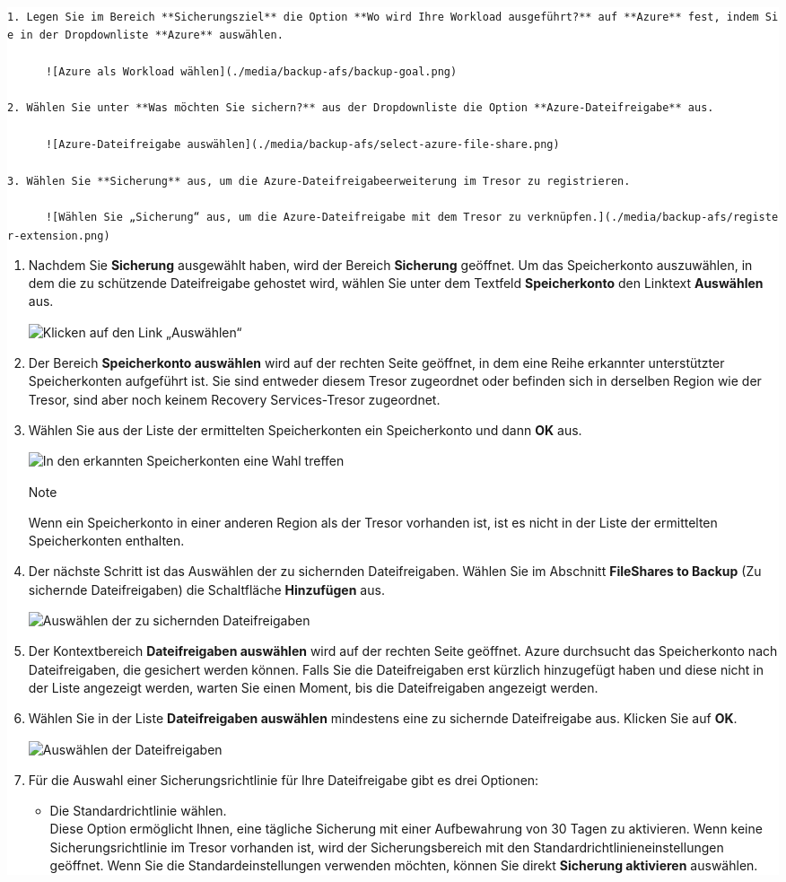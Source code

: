     1. Legen Sie im Bereich **Sicherungsziel** die Option **Wo wird Ihre Workload ausgeführt?** auf **Azure** fest, indem Sie in der Dropdownliste **Azure** auswählen.

          ![Azure als Workload wählen](./media/backup-afs/backup-goal.png)

    2. Wählen Sie unter **Was möchten Sie sichern?** aus der Dropdownliste die Option **Azure-Dateifreigabe** aus.

          ![Azure-Dateifreigabe auswählen](./media/backup-afs/select-azure-file-share.png)

    3. Wählen Sie **Sicherung** aus, um die Azure-Dateifreigabeerweiterung im Tresor zu registrieren.

          ![Wählen Sie „Sicherung“ aus, um die Azure-Dateifreigabe mit dem Tresor zu verknüpfen.](./media/backup-afs/register-extension.png)

1. Nachdem Sie **Sicherung** ausgewählt haben, wird der Bereich **Sicherung** geöffnet. Um das Speicherkonto auszuwählen, in dem die zu schützende Dateifreigabe gehostet wird, wählen Sie unter dem Textfeld **Speicherkonto** den Linktext **Auswählen** aus.

   ![Klicken auf den Link „Auswählen“](./media/backup-afs/choose-select-link.png)

1. Der Bereich **Speicherkonto auswählen**  wird auf der rechten Seite geöffnet, in dem eine Reihe erkannter unterstützter Speicherkonten aufgeführt ist. Sie sind entweder diesem Tresor zugeordnet oder befinden sich in derselben Region wie der Tresor, sind aber noch keinem Recovery Services-Tresor zugeordnet.

1. Wählen Sie aus der Liste der ermittelten Speicherkonten ein Speicherkonto und dann **OK** aus.

   ![In den erkannten Speicherkonten eine Wahl treffen](./media/backup-afs/select-discovered-storage-account.png)
   
   >[!NOTE]
   > Wenn ein Speicherkonto in einer anderen Region als der Tresor vorhanden ist, ist es nicht in der Liste der ermittelten Speicherkonten enthalten.

1. Der nächste Schritt ist das Auswählen der zu sichernden Dateifreigaben. Wählen Sie im Abschnitt **FileShares to Backup** (Zu sichernde Dateifreigaben) die Schaltfläche **Hinzufügen** aus.

   ![Auswählen der zu sichernden Dateifreigaben](./media/backup-afs/select-file-shares-to-back-up.png)

1. Der Kontextbereich **Dateifreigaben auswählen** wird auf der rechten Seite geöffnet. Azure durchsucht das Speicherkonto nach Dateifreigaben, die gesichert werden können. Falls Sie die Dateifreigaben erst kürzlich hinzugefügt haben und diese nicht in der Liste angezeigt werden, warten Sie einen Moment, bis die Dateifreigaben angezeigt werden.

1. Wählen Sie in der Liste **Dateifreigaben auswählen** mindestens eine zu sichernde Dateifreigabe aus. Klicken Sie auf **OK**.

   ![Auswählen der Dateifreigaben](./media/backup-afs/select-file-shares.png)

1. Für die Auswahl einer Sicherungsrichtlinie für Ihre Dateifreigabe gibt es drei Optionen:

   * Die Standardrichtlinie wählen.<br>
   Diese Option ermöglicht Ihnen, eine tägliche Sicherung mit einer Aufbewahrung von 30 Tagen zu aktivieren. Wenn keine Sicherungsrichtlinie im Tresor vorhanden ist, wird der Sicherungsbereich mit den Standardrichtlinieneinstellungen geöffnet. Wenn Sie die Standardeinstellungen verwenden möchten, können Sie direkt **Sicherung aktivieren** auswählen.
